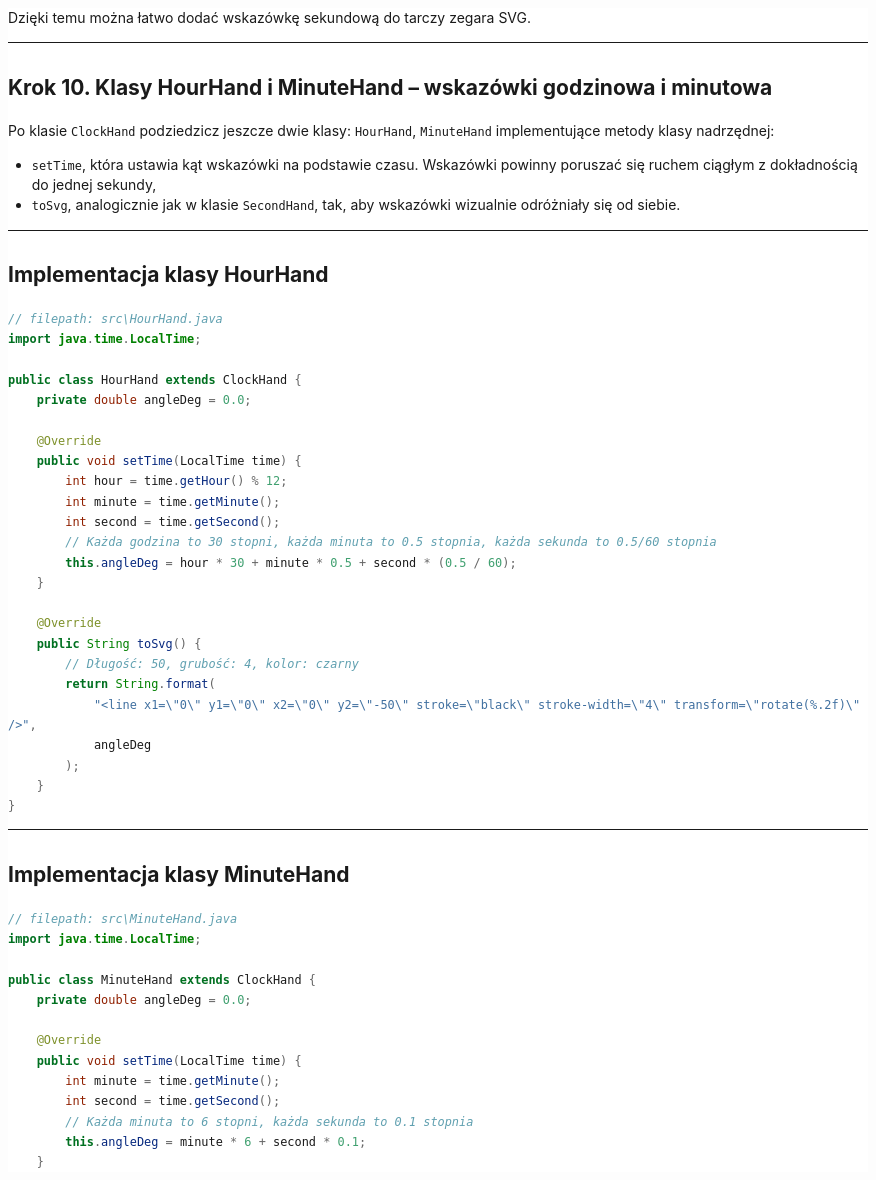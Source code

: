 Dzięki temu można łatwo dodać wskazówkę sekundową do tarczy zegara SVG.

---

## Krok 10. Klasy HourHand i MinuteHand – wskazówki godzinowa i minutowa

Po klasie `ClockHand` podziedzicz jeszcze dwie klasy: `HourHand`, `MinuteHand` implementujące metody klasy nadrzędnej:
- `setTime`, która ustawia kąt wskazówki na podstawie czasu. Wskazówki powinny poruszać się ruchem ciągłym z dokładnością do jednej sekundy,
- `toSvg`, analogicznie jak w klasie `SecondHand`, tak, aby wskazówki wizualnie odróżniały się od siebie.

---

## Implementacja klasy HourHand

```java
// filepath: src\HourHand.java
import java.time.LocalTime;

public class HourHand extends ClockHand {
    private double angleDeg = 0.0;

    @Override
    public void setTime(LocalTime time) {
        int hour = time.getHour() % 12;
        int minute = time.getMinute();
        int second = time.getSecond();
        // Każda godzina to 30 stopni, każda minuta to 0.5 stopnia, każda sekunda to 0.5/60 stopnia
        this.angleDeg = hour * 30 + minute * 0.5 + second * (0.5 / 60);
    }

    @Override
    public String toSvg() {
        // Długość: 50, grubość: 4, kolor: czarny
        return String.format(
            "<line x1=\"0\" y1=\"0\" x2=\"0\" y2=\"-50\" stroke=\"black\" stroke-width=\"4\" transform=\"rotate(%.2f)\" />",
            angleDeg
        );
    }
}
```

---

## Implementacja klasy MinuteHand

```java
// filepath: src\MinuteHand.java
import java.time.LocalTime;

public class MinuteHand extends ClockHand {
    private double angleDeg = 0.0;

    @Override
    public void setTime(LocalTime time) {
        int minute = time.getMinute();
        int second = time.getSecond();
        // Każda minuta to 6 stopni, każda sekunda to 0.1 stopnia
        this.angleDeg = minute * 6 + second * 0.1;
    }
```
